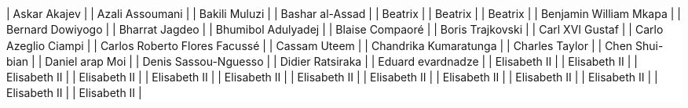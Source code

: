 | Askar Akajev                      |
| Azali Assoumani                   |
| Bakili Muluzi                     |
| Bashar al-Assad                   |
| Beatrix                           |
| Beatrix                           |
| Beatrix                           |
| Benjamin William Mkapa            |
| Bernard Dowiyogo                  |
| Bharrat Jagdeo                    |
| Bhumibol Adulyadej                |
| Blaise Compaoré                   |
| Boris Trajkovski                  |
| Carl XVI Gustaf                   |
| Carlo Azeglio Ciampi              |
| Carlos Roberto Flores Facussé     |
| Cassam Uteem                      |
| Chandrika Kumaratunga             |
| Charles Taylor                    |
| Chen Shui-bian                    |
| Daniel arap Moi                   |
| Denis Sassou-Nguesso              |
| Didier Ratsiraka                  |
| Eduard evardnadze                 |
| Elisabeth II                      |
| Elisabeth II                      |
| Elisabeth II                      |
| Elisabeth II                      |
| Elisabeth II                      |
| Elisabeth II                      |
| Elisabeth II                      |
| Elisabeth II                      |
| Elisabeth II                      |
| Elisabeth II                      |
| Elisabeth II                      |
| Elisabeth II                      |
| Elisabeth II                      |